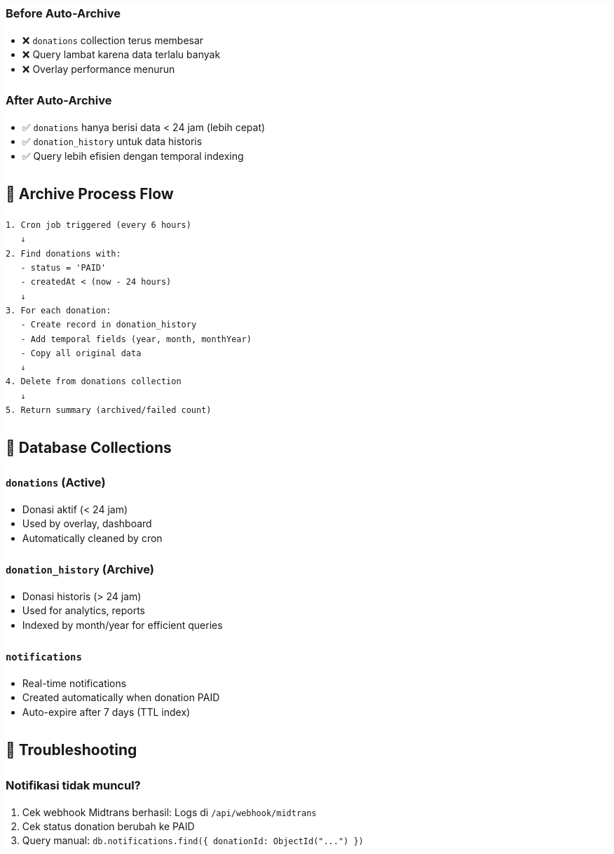 ### Before Auto-Archive
- ❌ `donations` collection terus membesar
- ❌ Query lambat karena data terlalu banyak
- ❌ Overlay performance menurun

### After Auto-Archive
- ✅ `donations` hanya berisi data < 24 jam (lebih cepat)
- ✅ `donation_history` untuk data historis
- ✅ Query lebih efisien dengan temporal indexing

## 🔄 Archive Process Flow

```
1. Cron job triggered (every 6 hours)
   ↓
2. Find donations with:
   - status = 'PAID'
   - createdAt < (now - 24 hours)
   ↓
3. For each donation:
   - Create record in donation_history
   - Add temporal fields (year, month, monthYear)
   - Copy all original data
   ↓
4. Delete from donations collection
   ↓
5. Return summary (archived/failed count)
```

## 📝 Database Collections

### `donations` (Active)
- Donasi aktif (< 24 jam)
- Used by overlay, dashboard
- Automatically cleaned by cron

### `donation_history` (Archive)
- Donasi historis (> 24 jam)
- Used for analytics, reports
- Indexed by month/year for efficient queries

### `notifications`
- Real-time notifications
- Created automatically when donation PAID
- Auto-expire after 7 days (TTL index)

## 🚨 Troubleshooting

### Notifikasi tidak muncul?
1. Cek webhook Midtrans berhasil: Logs di `/api/webhook/midtrans`
2. Cek status donation berubah ke PAID
3. Query manual: `db.notifications.find({ donationId: ObjectId("...") })`
